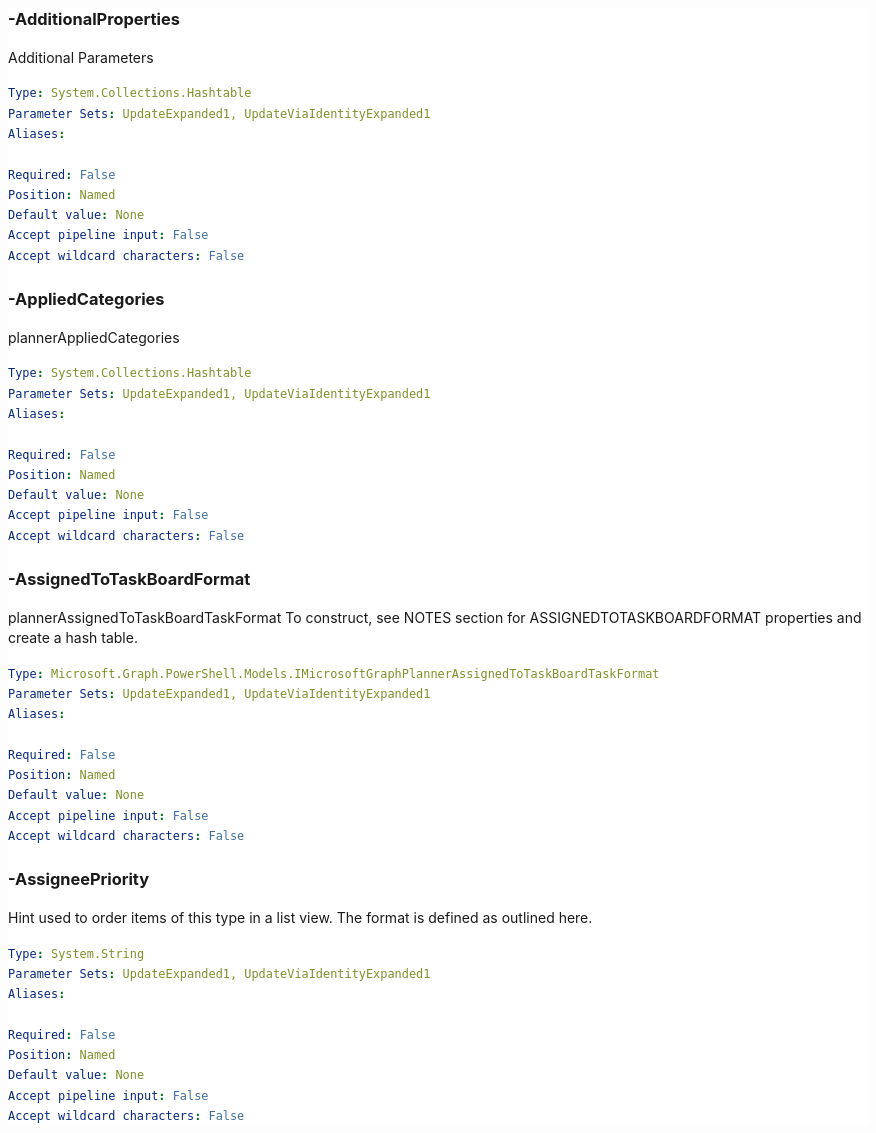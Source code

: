 ### -AdditionalProperties
Additional Parameters

```yaml
Type: System.Collections.Hashtable
Parameter Sets: UpdateExpanded1, UpdateViaIdentityExpanded1
Aliases:

Required: False
Position: Named
Default value: None
Accept pipeline input: False
Accept wildcard characters: False
```

### -AppliedCategories
plannerAppliedCategories

```yaml
Type: System.Collections.Hashtable
Parameter Sets: UpdateExpanded1, UpdateViaIdentityExpanded1
Aliases:

Required: False
Position: Named
Default value: None
Accept pipeline input: False
Accept wildcard characters: False
```

### -AssignedToTaskBoardFormat
plannerAssignedToTaskBoardTaskFormat
To construct, see NOTES section for ASSIGNEDTOTASKBOARDFORMAT properties and create a hash table.

```yaml
Type: Microsoft.Graph.PowerShell.Models.IMicrosoftGraphPlannerAssignedToTaskBoardTaskFormat
Parameter Sets: UpdateExpanded1, UpdateViaIdentityExpanded1
Aliases:

Required: False
Position: Named
Default value: None
Accept pipeline input: False
Accept wildcard characters: False
```

### -AssigneePriority
Hint used to order items of this type in a list view.
The format is defined as outlined here.

```yaml
Type: System.String
Parameter Sets: UpdateExpanded1, UpdateViaIdentityExpanded1
Aliases:

Required: False
Position: Named
Default value: None
Accept pipeline input: False
Accept wildcard characters: False
```
